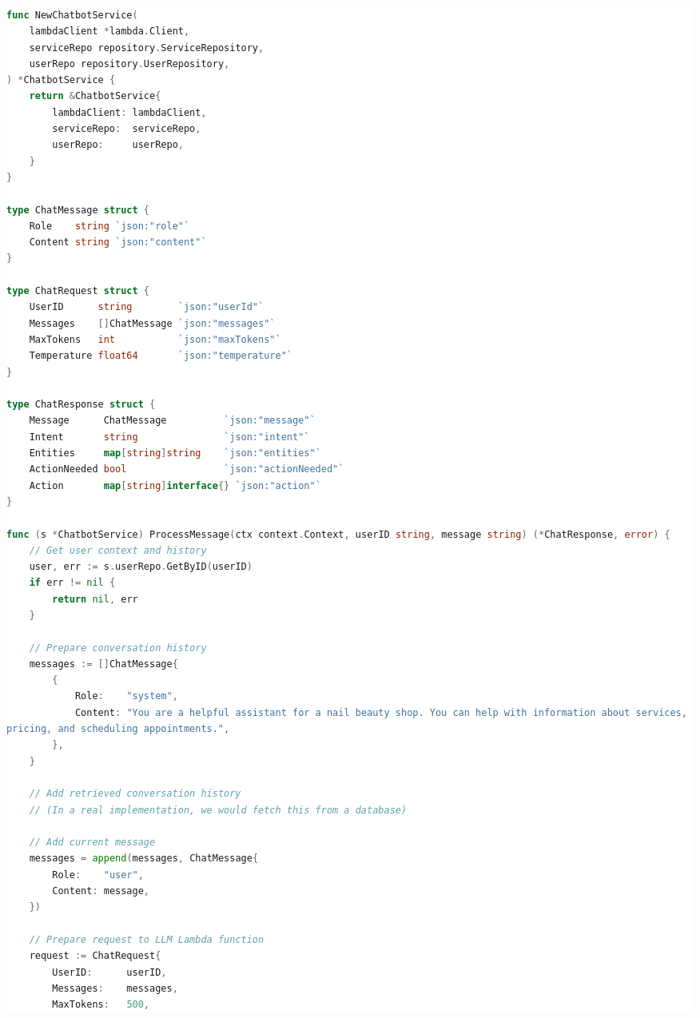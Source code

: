 ```go
func NewChatbotService(
    lambdaClient *lambda.Client,
    serviceRepo repository.ServiceRepository,
    userRepo repository.UserRepository,
) *ChatbotService {
    return &ChatbotService{
        lambdaClient: lambdaClient,
        serviceRepo:  serviceRepo,
        userRepo:     userRepo,
    }
}

type ChatMessage struct {
    Role    string `json:"role"`
    Content string `json:"content"`
}

type ChatRequest struct {
    UserID      string        `json:"userId"`
    Messages    []ChatMessage `json:"messages"`
    MaxTokens   int           `json:"maxTokens"`
    Temperature float64       `json:"temperature"`
}

type ChatResponse struct {
    Message      ChatMessage          `json:"message"`
    Intent       string               `json:"intent"`
    Entities     map[string]string    `json:"entities"`
    ActionNeeded bool                 `json:"actionNeeded"`
    Action       map[string]interface{} `json:"action"`
}

func (s *ChatbotService) ProcessMessage(ctx context.Context, userID string, message string) (*ChatResponse, error) {
    // Get user context and history
    user, err := s.userRepo.GetByID(userID)
    if err != nil {
        return nil, err
    }

    // Prepare conversation history
    messages := []ChatMessage{
        {
            Role:    "system",
            Content: "You are a helpful assistant for a nail beauty shop. You can help with information about services, pricing, and scheduling appointments.",
        },
    }

    // Add retrieved conversation history
    // (In a real implementation, we would fetch this from a database)

    // Add current message
    messages = append(messages, ChatMessage{
        Role:    "user",
        Content: message,
    })

    // Prepare request to LLM Lambda function
    request := ChatRequest{
        UserID:      userID,
        Messages:    messages,
        MaxTokens:   500,
```